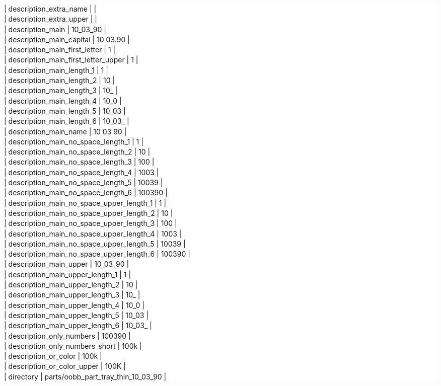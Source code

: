 | description_extra_name |  |  
| description_extra_upper |  |  
| description_main | 10_03_90 |  
| description_main_capital | 10 03.90 |  
| description_main_first_letter | 1 |  
| description_main_first_letter_upper | 1 |  
| description_main_length_1 | 1 |  
| description_main_length_2 | 10 |  
| description_main_length_3 | 10_ |  
| description_main_length_4 | 10_0 |  
| description_main_length_5 | 10_03 |  
| description_main_length_6 | 10_03_ |  
| description_main_name | 10 03 90 |  
| description_main_no_space_length_1 | 1 |  
| description_main_no_space_length_2 | 10 |  
| description_main_no_space_length_3 | 100 |  
| description_main_no_space_length_4 | 1003 |  
| description_main_no_space_length_5 | 10039 |  
| description_main_no_space_length_6 | 100390 |  
| description_main_no_space_upper_length_1 | 1 |  
| description_main_no_space_upper_length_2 | 10 |  
| description_main_no_space_upper_length_3 | 100 |  
| description_main_no_space_upper_length_4 | 1003 |  
| description_main_no_space_upper_length_5 | 10039 |  
| description_main_no_space_upper_length_6 | 100390 |  
| description_main_upper | 10_03_90 |  
| description_main_upper_length_1 | 1 |  
| description_main_upper_length_2 | 10 |  
| description_main_upper_length_3 | 10_ |  
| description_main_upper_length_4 | 10_0 |  
| description_main_upper_length_5 | 10_03 |  
| description_main_upper_length_6 | 10_03_ |  
| description_only_numbers | 100390 |  
| description_only_numbers_short | 100k |  
| description_or_color | 100k |  
| description_or_color_upper | 100K |  
| directory | parts/oobb_part_tray_thin_10_03_90 |  
